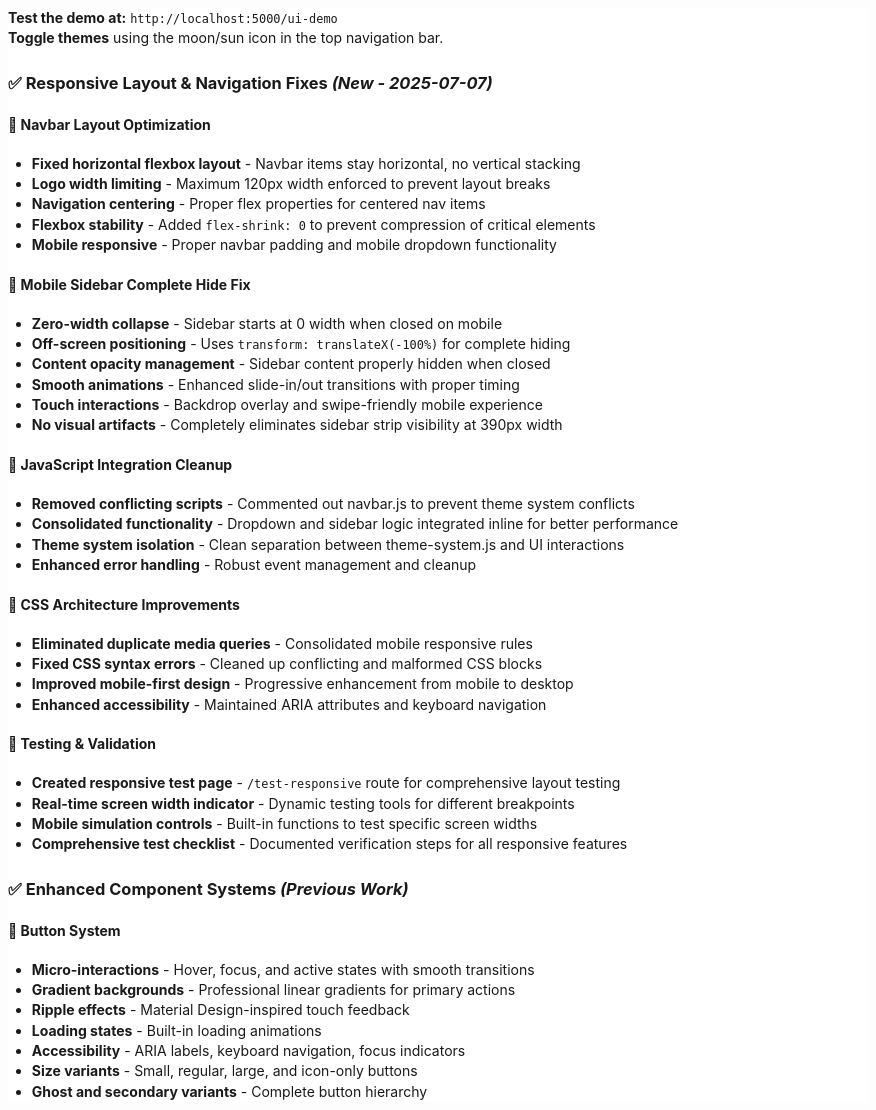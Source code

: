 **Test the demo at:** `http://localhost:5000/ui-demo`  
**Toggle themes** using the moon/sun icon in the top navigation bar.

### ✅ Responsive Layout & Navigation Fixes *(New - 2025-07-07)*

#### 🔧 Navbar Layout Optimization

- **Fixed horizontal flexbox layout** - Navbar items stay horizontal, no vertical stacking
- **Logo width limiting** - Maximum 120px width enforced to prevent layout breaks  
- **Navigation centering** - Proper flex properties for centered nav items
- **Flexbox stability** - Added `flex-shrink: 0` to prevent compression of critical elements
- **Mobile responsive** - Proper navbar padding and mobile dropdown functionality

#### 📱 Mobile Sidebar Complete Hide Fix

- **Zero-width collapse** - Sidebar starts at 0 width when closed on mobile
- **Off-screen positioning** - Uses `transform: translateX(-100%)` for complete hiding
- **Content opacity management** - Sidebar content properly hidden when closed
- **Smooth animations** - Enhanced slide-in/out transitions with proper timing
- **Touch interactions** - Backdrop overlay and swipe-friendly mobile experience
- **No visual artifacts** - Completely eliminates sidebar strip visibility at 390px width

#### 🎯 JavaScript Integration Cleanup

- **Removed conflicting scripts** - Commented out navbar.js to prevent theme system conflicts
- **Consolidated functionality** - Dropdown and sidebar logic integrated inline for better performance  
- **Theme system isolation** - Clean separation between theme-system.js and UI interactions
- **Enhanced error handling** - Robust event management and cleanup

#### 📐 CSS Architecture Improvements

- **Eliminated duplicate media queries** - Consolidated mobile responsive rules
- **Fixed CSS syntax errors** - Cleaned up conflicting and malformed CSS blocks
- **Improved mobile-first design** - Progressive enhancement from mobile to desktop
- **Enhanced accessibility** - Maintained ARIA attributes and keyboard navigation

#### 🧪 Testing & Validation

- **Created responsive test page** - `/test-responsive` route for comprehensive layout testing
- **Real-time screen width indicator** - Dynamic testing tools for different breakpoints
- **Mobile simulation controls** - Built-in functions to test specific screen widths
- **Comprehensive test checklist** - Documented verification steps for all responsive features

### ✅ Enhanced Component Systems *(Previous Work)*

#### 🔘 Button System

- **Micro-interactions** - Hover, focus, and active states with smooth transitions
- **Gradient backgrounds** - Professional linear gradients for primary actions
- **Ripple effects** - Material Design-inspired touch feedback
- **Loading states** - Built-in loading animations
- **Accessibility** - ARIA labels, keyboard navigation, focus indicators
- **Size variants** - Small, regular, large, and icon-only buttons
- **Ghost and secondary variants** - Complete button hierarchy
